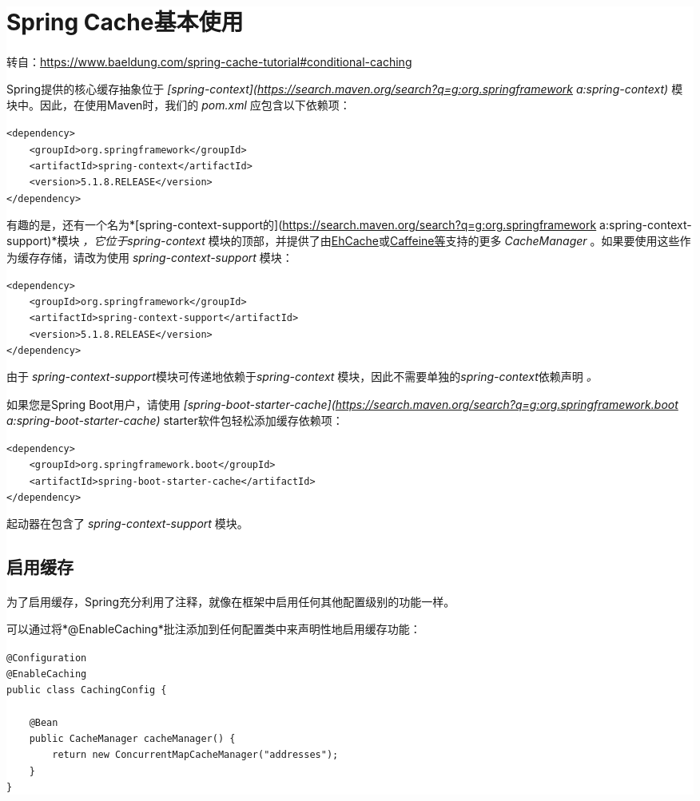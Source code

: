 # Spring Cache基本使用

转自：https://www.baeldung.com/spring-cache-tutorial#conditional-caching

Spring提供的核心缓存抽象位于 *[spring-context](https://search.maven.org/search?q=g:org.springframework a:spring-context)* 模块中。因此，在使用Maven时，我们的 *pom.xml* 应包含以下依赖项：

```
<dependency>
    <groupId>org.springframework</groupId>
    <artifactId>spring-context</artifactId>
    <version>5.1.8.RELEASE</version>
</dependency>
```

有趣的是，还有一个名为*[spring-context-support的](https://search.maven.org/search?q=g:org.springframework a:spring-context-support)*模块 *，*它位于*spring-context* 模块的顶部，并提供了由[EhCache](https://www.baeldung.com/spring-boot-ehcache)或[Caffeine等](https://www.baeldung.com/java-caching-caffeine)支持的更多 *CacheManager* 。如果要使用这些作为缓存存储，请改为使用 *spring-context-support* 模块：

```
<dependency>
    <groupId>org.springframework</groupId>
    <artifactId>spring-context-support</artifactId>
    <version>5.1.8.RELEASE</version>
</dependency>
```

由于 *spring-context-support*模块可传递地依赖于*spring-context* 模块，因此不需要单独的*spring-context*依赖声明 *。*



如果您是Spring Boot用户，请使用 *[spring-boot-starter-cache](https://search.maven.org/search?q=g:org.springframework.boot a:spring-boot-starter-cache)* starter软件包轻松添加缓存依赖项：

```
<dependency>
    <groupId>org.springframework.boot</groupId>
    <artifactId>spring-boot-starter-cache</artifactId>
</dependency>
```

起动器在包含了 *spring-context-support* 模块。



## 启用缓存

为了启用缓存，Spring充分利用了注释，就像在框架中启用任何其他配置级别的功能一样。

可以通过将*@EnableCaching*批注添加到任何配置类中来声明性地启用缓存功能：

```
@Configuration
@EnableCaching
public class CachingConfig {
 
    @Bean
    public CacheManager cacheManager() {
        return new ConcurrentMapCacheManager("addresses");
    }
}
```
